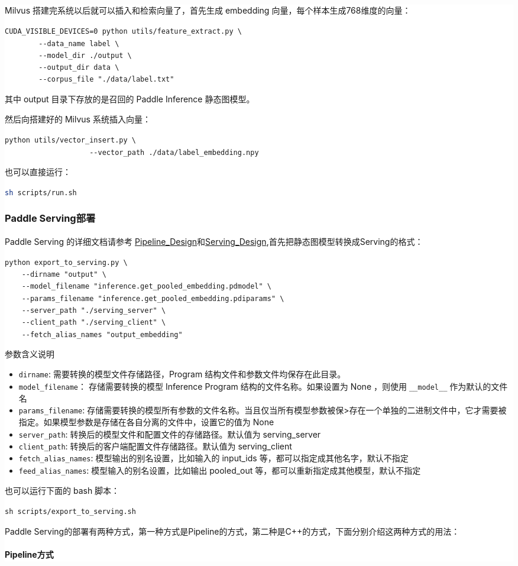 
Milvus 搭建完系统以后就可以插入和检索向量了，首先生成 embedding 向量，每个样本生成768维度的向量：

```
CUDA_VISIBLE_DEVICES=0 python utils/feature_extract.py \
        --data_name label \
        --model_dir ./output \
        --output_dir data \
        --corpus_file "./data/label.txt"
```
其中 output 目录下存放的是召回的 Paddle Inference 静态图模型。

然后向搭建好的 Milvus 系统插入向量：

```
python utils/vector_insert.py \
                    --vector_path ./data/label_embedding.npy
```
也可以直接运行：

```bash
sh scripts/run.sh
```

### Paddle Serving部署

Paddle Serving 的详细文档请参考 [Pipeline_Design](https://github.com/PaddlePaddle/Serving/blob/v0.7.0/doc/Python_Pipeline/Pipeline_Design_CN.md)和[Serving_Design](https://github.com/PaddlePaddle/Serving/blob/v0.7.0/doc/Serving_Design_CN.md),首先把静态图模型转换成Serving的格式：

```
python export_to_serving.py \
    --dirname "output" \
    --model_filename "inference.get_pooled_embedding.pdmodel" \
    --params_filename "inference.get_pooled_embedding.pdiparams" \
    --server_path "./serving_server" \
    --client_path "./serving_client" \
    --fetch_alias_names "output_embedding"
```

参数含义说明
* `dirname`: 需要转换的模型文件存储路径，Program 结构文件和参数文件均保存在此目录。
* `model_filename`： 存储需要转换的模型 Inference Program 结构的文件名称。如果设置为 None ，则使用 `__model__` 作为默认的文件名
* `params_filename`: 存储需要转换的模型所有参数的文件名称。当且仅当所有模型参数被保>存在一个单独的二进制文件中，它才需要被指定。如果模型参数是存储在各自分离的文件中，设置它的值为 None
* `server_path`: 转换后的模型文件和配置文件的存储路径。默认值为 serving_server
* `client_path`: 转换后的客户端配置文件存储路径。默认值为 serving_client
* `fetch_alias_names`: 模型输出的别名设置，比如输入的 input_ids 等，都可以指定成其他名字，默认不指定
* `feed_alias_names`: 模型输入的别名设置，比如输出 pooled_out 等，都可以重新指定成其他模型，默认不指定

也可以运行下面的 bash 脚本：
```
sh scripts/export_to_serving.sh
```

Paddle Serving的部署有两种方式，第一种方式是Pipeline的方式，第二种是C++的方式，下面分别介绍这两种方式的用法：

#### Pipeline方式
